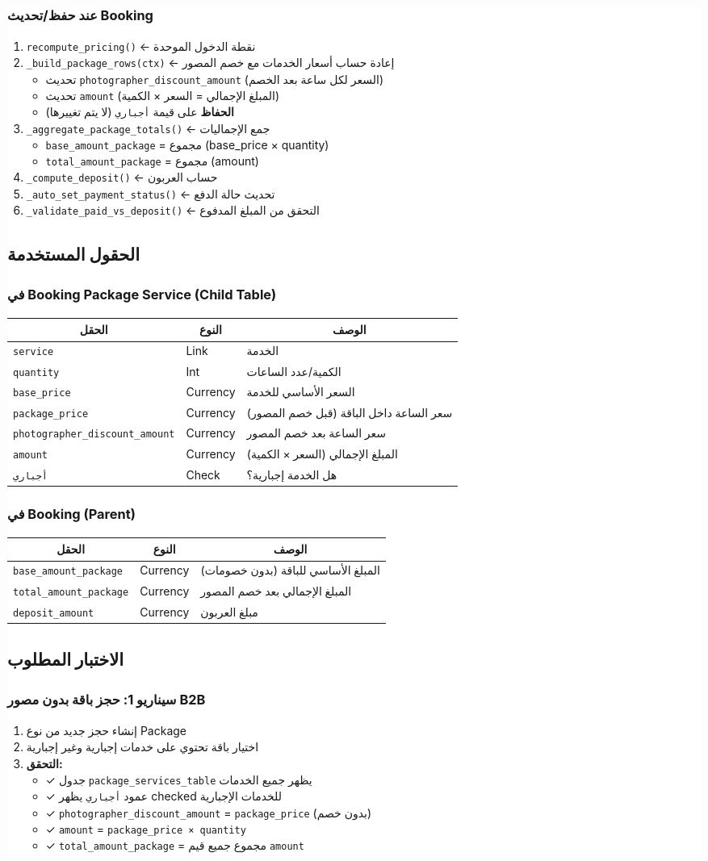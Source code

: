 ### عند حفظ/تحديث Booking
1. `recompute_pricing()` ← نقطة الدخول الموحدة
2. `_build_package_rows(ctx)` ← إعادة حساب أسعار الخدمات مع خصم المصور
   - تحديث `photographer_discount_amount` (السعر لكل ساعة بعد الخصم)
   - تحديث `amount` (المبلغ الإجمالي = السعر × الكمية)
   - **الحفاظ** على قيمة `أجباري` (لا يتم تغييرها)
3. `_aggregate_package_totals()` ← جمع الإجماليات
   - `base_amount_package` = مجموع (base_price × quantity)
   - `total_amount_package` = مجموع (amount)
4. `_compute_deposit()` ← حساب العربون
5. `_auto_set_payment_status()` ← تحديث حالة الدفع
6. `_validate_paid_vs_deposit()` ← التحقق من المبلغ المدفوع

## الحقول المستخدمة

### في Booking Package Service (Child Table)
| الحقل | النوع | الوصف |
|------|------|-------|
| `service` | Link | الخدمة |
| `quantity` | Int | الكمية/عدد الساعات |
| `base_price` | Currency | السعر الأساسي للخدمة |
| `package_price` | Currency | سعر الساعة داخل الباقة (قبل خصم المصور) |
| `photographer_discount_amount` | Currency | سعر الساعة بعد خصم المصور |
| `amount` | Currency | المبلغ الإجمالي (السعر × الكمية) |
| `أجباري` | Check | هل الخدمة إجبارية؟ |

### في Booking (Parent)
| الحقل | النوع | الوصف |
|------|------|-------|
| `base_amount_package` | Currency | المبلغ الأساسي للباقة (بدون خصومات) |
| `total_amount_package` | Currency | المبلغ الإجمالي بعد خصم المصور |
| `deposit_amount` | Currency | مبلغ العربون |

## الاختبار المطلوب

### سيناريو 1: حجز باقة بدون مصور B2B
1. إنشاء حجز جديد من نوع Package
2. اختيار باقة تحتوي على خدمات إجبارية وغير إجبارية
3. **التحقق:**
   - ✓ جدول `package_services_table` يظهر جميع الخدمات
   - ✓ عمود `أجباري` يظهر checked للخدمات الإجبارية
   - ✓ `photographer_discount_amount` = `package_price` (بدون خصم)
   - ✓ `amount` = `package_price × quantity`
   - ✓ `total_amount_package` = مجموع جميع قيم `amount`
